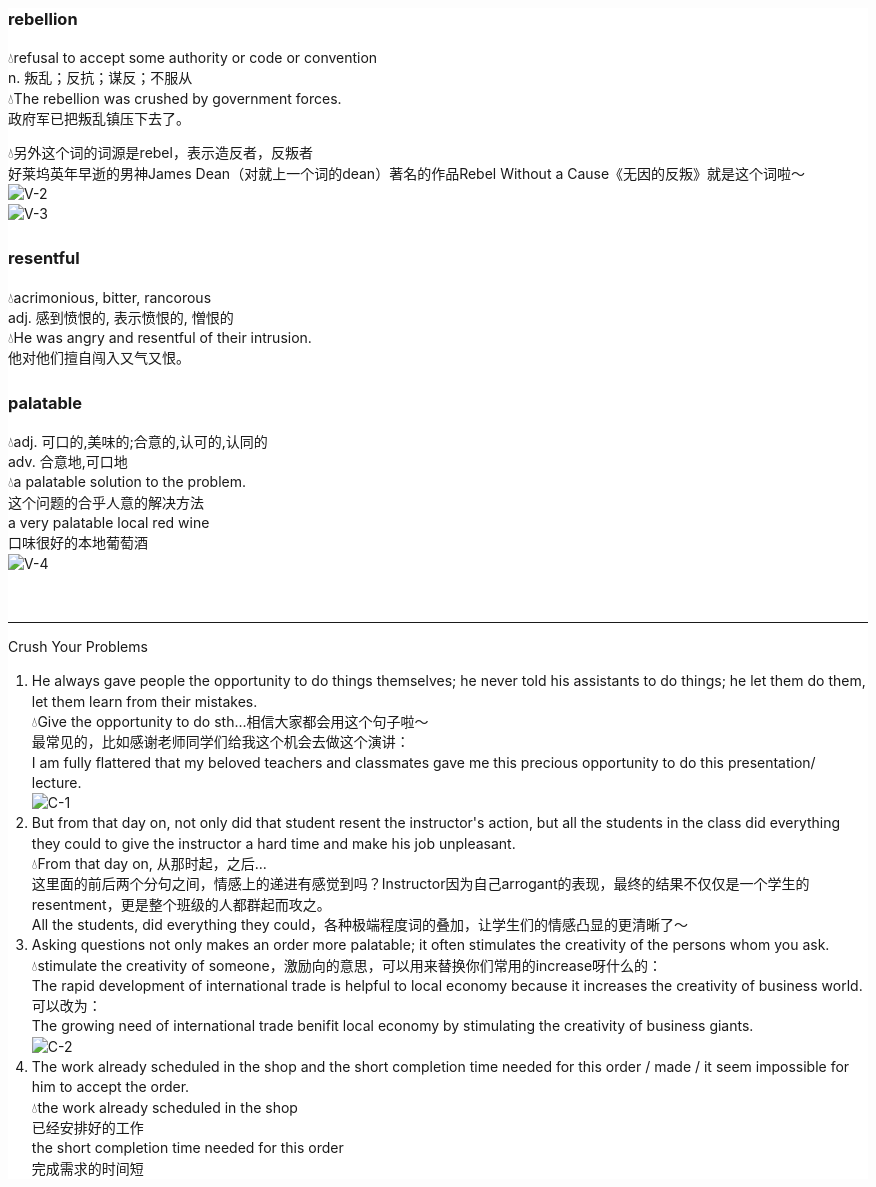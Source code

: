 ### rebellion

💧refusal to accept some authority or code or convention  
n. 叛乱；反抗；谋反；不服从  
💧The rebellion was crushed by government forces.  
政府军已把叛乱镇压下去了。  

💧另外这个词的词源是rebel，表示造反者，反叛者  
好莱坞英年早逝的男神James Dean（对就上一个词的dean）著名的作品Rebel Without a Cause《无因的反叛》就是这个词啦～  
![V-2](\images\handouts\part25\chapter25-1\V-2.jpg)  
![V-3](\images\handouts\part25\chapter25-1\V-3.jpg)  

### resentful

💧acrimonious, bitter, rancorous  
adj. 感到愤恨的, 表示愤恨的, 憎恨的  
💧He was angry and resentful of their intrusion.  
他对他们擅自闯入又气又恨。  

### palatable

💧adj. 可口的,美味的;合意的,认可的,认同的  
adv. 合意地,可口地  
💧a palatable solution to the problem.  
这个问题的合乎人意的解决方法  
a very palatable local red wine  
口味很好的本地葡萄酒  
![V-4](\images\handouts\part25\chapter25-1\V-4.jpg)  

<br>

---
Crush Your Problems

1. He always gave people the opportunity to do things themselves; he never told his assistants to do things; he let them do them, let them learn from their mistakes.  
💧Give the opportunity to do sth...相信大家都会用这个句子啦～  
最常见的，比如感谢老师同学们给我这个机会去做这个演讲：  
I am fully flattered that my beloved teachers and classmates gave me this precious opportunity to do this presentation/ lecture.  
![C-1](\images\handouts\part25\chapter25-1\C-1.jpg)  
2. But from that day on, not only did that student resent the instructor's action, but all the students in the class did everything they could to give the instructor a hard time and make his job unpleasant.  
💧From that day on, 从那时起，之后...  
这里面的前后两个分句之间，情感上的递进有感觉到吗？Instructor因为自己arrogant的表现，最终的结果不仅仅是一个学生的resentment，更是整个班级的人都群起而攻之。  
All the students, did everything they could，各种极端程度词的叠加，让学生们的情感凸显的更清晰了～  
3. Asking questions not only makes an order more palatable; it often stimulates the creativity of the persons whom you ask.  
💧stimulate the creativity of someone，激励向的意思，可以用来替换你们常用的increase呀什么的：  
The rapid development of international trade is helpful to local economy because it increases the creativity of business world.  
可以改为：  
The growing need of international trade benifit local economy by stimulating the creativity of business giants.  
![C-2](\images\handouts\part25\chapter25-1\C-2.jpg)  
4. The work already scheduled in the shop and the short completion time needed for this order / made / it seem impossible for him to accept the order.  
💧the work already scheduled in the shop  
已经安排好的工作  
the short completion time needed for this order  
完成需求的时间短  